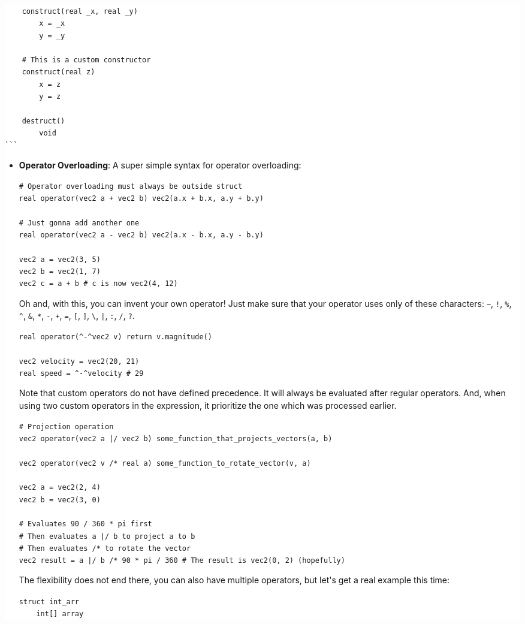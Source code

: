         construct(real _x, real _y)
            x = _x
            y = _y

        # This is a custom constructor
        construct(real z)
            x = z
            y = z

        destruct()
            void
    ```
- **Operator Overloading**: A super simple syntax for operator overloading:
    ```dtn
    # Operator overloading must always be outside struct
    real operator(vec2 a + vec2 b) vec2(a.x + b.x, a.y + b.y)

    # Just gonna add another one
    real operator(vec2 a - vec2 b) vec2(a.x - b.x, a.y - b.y)

    vec2 a = vec2(3, 5)
    vec2 b = vec2(1, 7)
    vec2 c = a + b # c is now vec2(4, 12)
    ```
    Oh and, with this, you can invent your own operator! Just make sure that your operator uses only of these characters: `~`, `!`, `%`, `^`, `&`, `*`, `-`, `+`, `=`, `[`, `]`, `\`, `|`, `:`, `/`, `?`.
    ```dtn
    real operator(^-^vec2 v) return v.magnitude()

    vec2 velocity = vec2(20, 21)
    real speed = ^-^velocity # 29
    ```
    Note that custom operators do not have defined precedence. It will always be evaluated after regular operators. And, when using two custom operators in the expression, it prioritize the one which was processed earlier.
    ```dtn
    # Projection operation
    vec2 operator(vec2 a |/ vec2 b) some_function_that_projects_vectors(a, b)

    vec2 operator(vec2 v /* real a) some_function_to_rotate_vector(v, a)

    vec2 a = vec2(2, 4)
    vec2 b = vec2(3, 0)

    # Evaluates 90 / 360 * pi first
    # Then evaluates a |/ b to project a to b
    # Then evaluates /* to rotate the vector
    vec2 result = a |/ b /* 90 * pi / 360 # The result is vec2(0, 2) (hopefully)
    ```
    The flexibility does not end there, you can also have multiple operators, but let's get a real example this time:
    ```dtn
    struct int_arr
        int[] array
